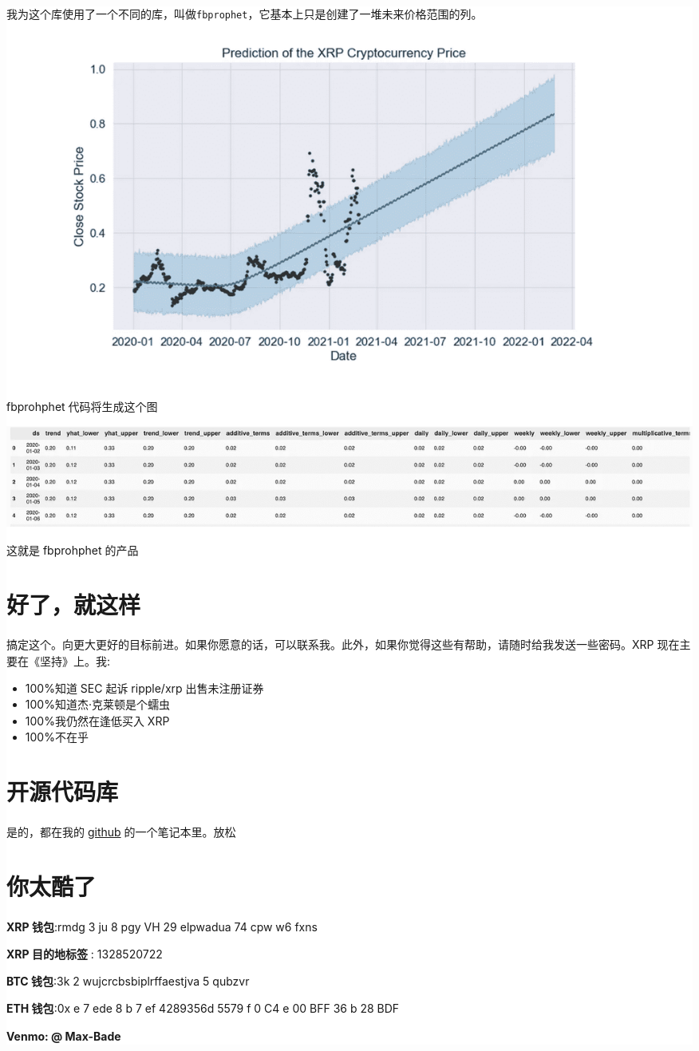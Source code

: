 我为这个库使用了一个不同的库，叫做`fbprophet`，它基本上只是创建了一堆未来价格范围的列。

![](img/aa4c0c9ad9ca65f988dc2aa7b3050098.png)

fbprohphet 代码将生成这个图

![](img/c78869055746fe351d288a68416fc22b.png)

这就是 fbprohphet 的产品

# 好了，就这样

搞定这个。向更大更好的目标前进。如果你愿意的话，可以联系我。此外，如果你觉得这些有帮助，请随时给我发送一些密码。XRP 现在主要在《坚持》上。我:

*   100%知道 SEC 起诉 ripple/xrp 出售未注册证券
*   100%知道杰·克莱顿是个蠕虫
*   100%我仍然在逢低买入 XRP
*   100%不在乎

# 开源代码库

是的，都在我的 [github](https://github.com/maxwellbade/rsi_crypto) 的一个笔记本里。放松

# 你太酷了

**XRP 钱包**:rmdg 3 ju 8 pgy VH 29 elpwadua 74 cpw w6 fxns

**XRP 目的地标签** : 1328520722

**BTC 钱包**:3k 2 wujcrcbsbiplrffaestjva 5 qubzvr

**ETH 钱包**:0x e 7 ede 8 b 7 ef 4289356d 5579 f 0 C4 e 00 BFF 36 b 28 BDF

**Venmo: @ Max-Bade**